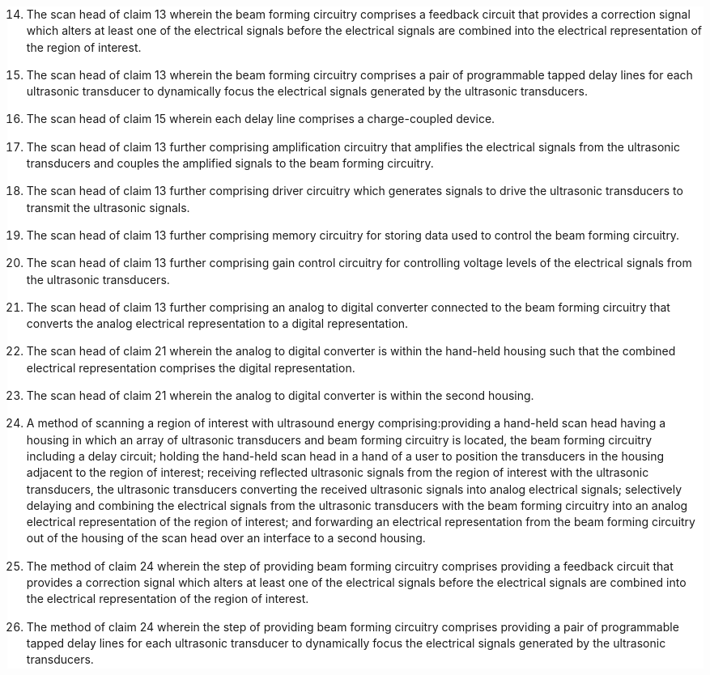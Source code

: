   
14. The scan head of claim 13 wherein the beam forming circuitry comprises a feedback circuit that provides a correction signal which alters at least one of the electrical signals before the electrical signals are combined into the electrical representation of the region of interest.

  
15. The scan head of claim 13 wherein the beam forming circuitry comprises a pair of programmable tapped delay lines for each ultrasonic transducer to dynamically focus the electrical signals generated by the ultrasonic transducers.

  
16. The scan head of claim 15 wherein each delay line comprises a charge-coupled device.

  
17. The scan head of claim 13 further comprising amplification circuitry that amplifies the electrical signals from the ultrasonic transducers and couples the amplified signals to the beam forming circuitry.

  
18. The scan head of claim 13 further comprising driver circuitry which generates signals to drive the ultrasonic transducers to transmit the ultrasonic signals.

  
19. The scan head of claim 13 further comprising memory circuitry for storing data used to control the beam forming circuitry.

  
20. The scan head of claim 13 further comprising gain control circuitry for controlling voltage levels of the electrical signals from the ultrasonic transducers.

  
21. The scan head of claim 13 further comprising an analog to digital converter connected to the beam forming circuitry that converts the analog electrical representation to a digital representation.

  
22. The scan head of claim 21 wherein the analog to digital converter is within the hand-held housing such that the combined electrical representation comprises the digital representation.

  
23. The scan head of claim 21 wherein the analog to digital converter is within the second housing.

  
24. A method of scanning a region of interest with ultrasound energy comprising:providing a hand-held scan head having a housing in which an array of ultrasonic transducers and beam forming circuitry is located, the beam forming circuitry including a delay circuit; holding the hand-held scan head in a hand of a user to position the transducers in the housing adjacent to the region of interest; receiving reflected ultrasonic signals from the region of interest with the ultrasonic transducers, the ultrasonic transducers converting the received ultrasonic signals into analog electrical signals; selectively delaying and combining the electrical signals from the ultrasonic transducers with the beam forming circuitry into an analog electrical representation of the region of interest; and forwarding an electrical representation from the beam forming circuitry out of the housing of the scan head over an interface to a second housing. 

  
25. The method of claim 24 wherein the step of providing beam forming circuitry comprises providing a feedback circuit that provides a correction signal which alters at least one of the electrical signals before the electrical signals are combined into the electrical representation of the region of interest.

  
26. The method of claim 24 wherein the step of providing beam forming circuitry comprises providing a pair of programmable tapped delay lines for each ultrasonic transducer to dynamically focus the electrical signals generated by the ultrasonic transducers.
